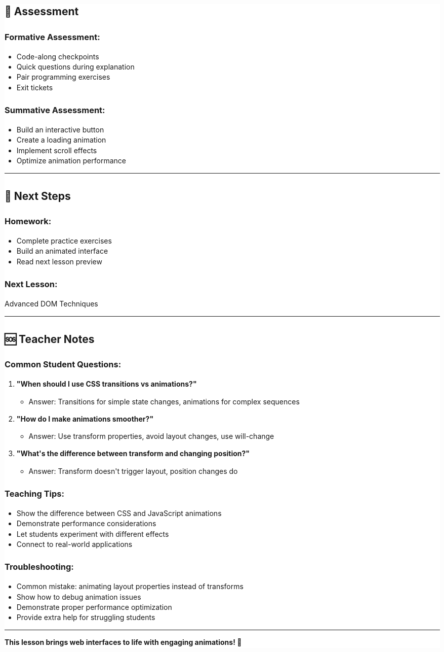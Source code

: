## 🎯 Assessment

### **Formative Assessment:**
- Code-along checkpoints
- Quick questions during explanation
- Pair programming exercises
- Exit tickets

### **Summative Assessment:**
- Build an interactive button
- Create a loading animation
- Implement scroll effects
- Optimize animation performance

---

## 🚀 Next Steps

### **Homework:**
- Complete practice exercises
- Build an animated interface
- Read next lesson preview

### **Next Lesson:**
Advanced DOM Techniques

---

## 🆘 Teacher Notes

### **Common Student Questions:**
1. **"When should I use CSS transitions vs animations?"**
   - Answer: Transitions for simple state changes, animations for complex sequences

2. **"How do I make animations smoother?"**
   - Answer: Use transform properties, avoid layout changes, use will-change

3. **"What's the difference between transform and changing position?"**
   - Answer: Transform doesn't trigger layout, position changes do

### **Teaching Tips:**
- Show the difference between CSS and JavaScript animations
- Demonstrate performance considerations
- Let students experiment with different effects
- Connect to real-world applications

### **Troubleshooting:**
- Common mistake: animating layout properties instead of transforms
- Show how to debug animation issues
- Demonstrate proper performance optimization
- Provide extra help for struggling students

---

**This lesson brings web interfaces to life with engaging animations! 🌟**